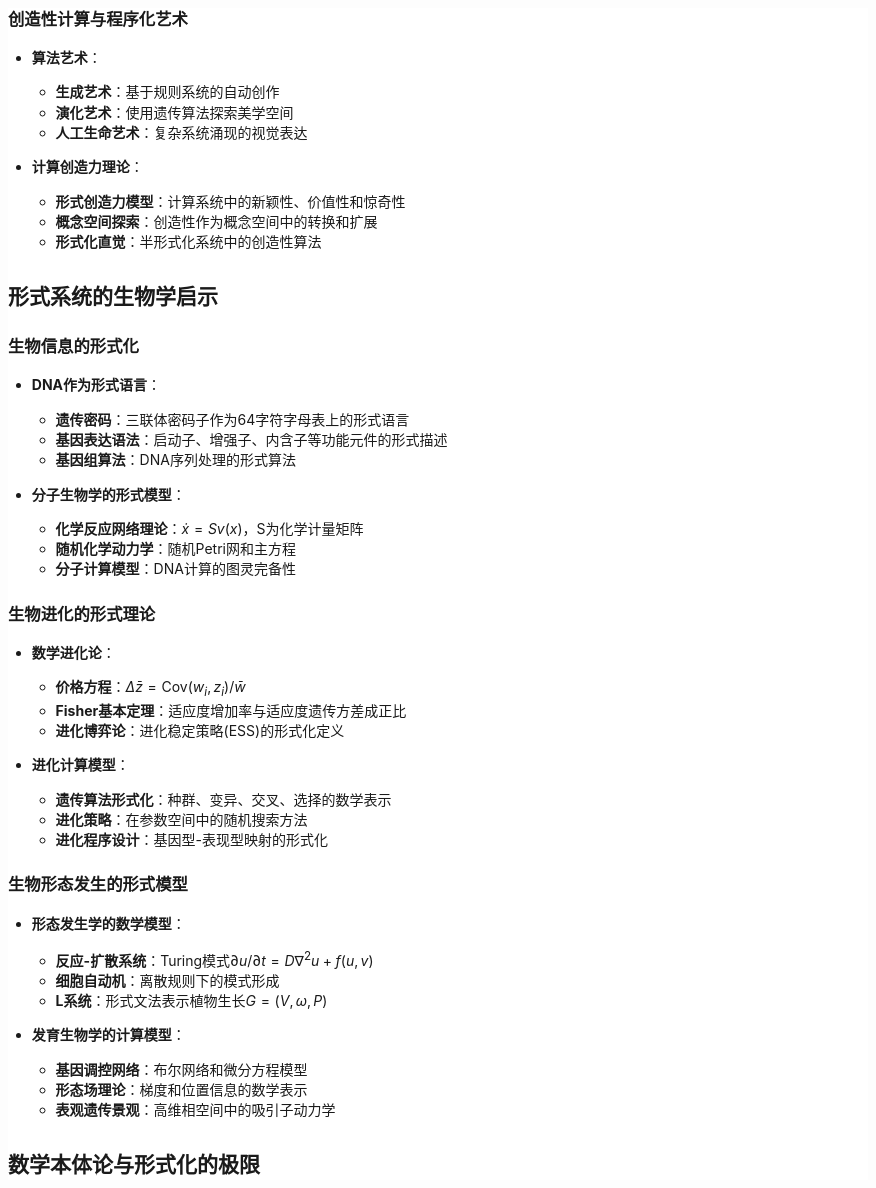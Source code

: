 ### 创造性计算与程序化艺术

- **算法艺术**：
  - **生成艺术**：基于规则系统的自动创作
  - **演化艺术**：使用遗传算法探索美学空间
  - **人工生命艺术**：复杂系统涌现的视觉表达

- **计算创造力理论**：
  - **形式创造力模型**：计算系统中的新颖性、价值性和惊奇性
  - **概念空间探索**：创造性作为概念空间中的转换和扩展
  - **形式化直觉**：半形式化系统中的创造性算法

## 形式系统的生物学启示

### 生物信息的形式化

- **DNA作为形式语言**：
  - **遗传密码**：三联体密码子作为64字符字母表上的形式语言
  - **基因表达语法**：启动子、增强子、内含子等功能元件的形式描述
  - **基因组算法**：DNA序列处理的形式算法

- **分子生物学的形式模型**：
  - **化学反应网络理论**：$\dot{x} = Sv(x)$，S为化学计量矩阵
  - **随机化学动力学**：随机Petri网和主方程
  - **分子计算模型**：DNA计算的图灵完备性

### 生物进化的形式理论

- **数学进化论**：
  - **价格方程**：$\Delta \bar{z} = \text{Cov}(w_i, z_i)/\bar{w}$
  - **Fisher基本定理**：适应度增加率与适应度遗传方差成正比
  - **进化博弈论**：进化稳定策略(ESS)的形式化定义

- **进化计算模型**：
  - **遗传算法形式化**：种群、变异、交叉、选择的数学表示
  - **进化策略**：在参数空间中的随机搜索方法
  - **进化程序设计**：基因型-表现型映射的形式化

### 生物形态发生的形式模型

- **形态发生学的数学模型**：
  - **反应-扩散系统**：Turing模式$\partial u/\partial t = D\nabla^2u + f(u,v)$
  - **细胞自动机**：离散规则下的模式形成
  - **L系统**：形式文法表示植物生长$G = (V, \omega, P)$

- **发育生物学的计算模型**：
  - **基因调控网络**：布尔网络和微分方程模型
  - **形态场理论**：梯度和位置信息的数学表示
  - **表观遗传景观**：高维相空间中的吸引子动力学

## 数学本体论与形式化的极限
